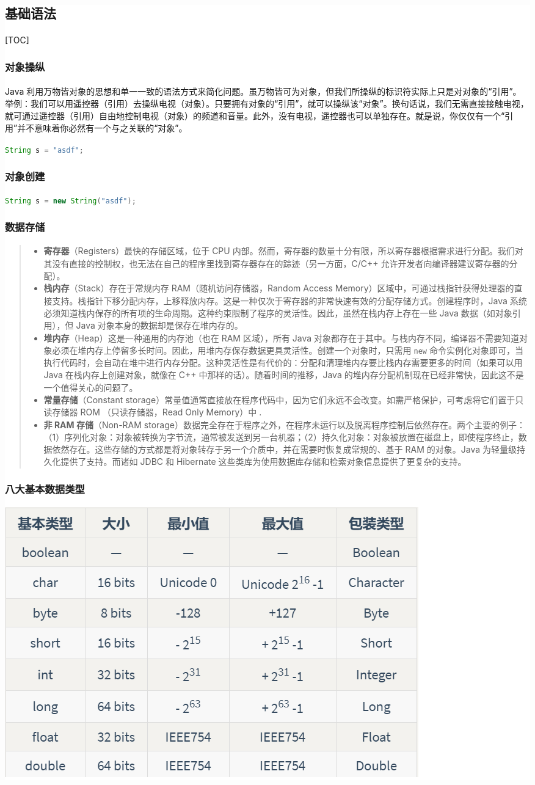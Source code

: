 ## 基础语法

[TOC]

### 对象操纵

Java 利用万物皆对象的思想和单一一致的语法方式来简化问题。虽万物皆可为对象，但我们所操纵的标识符实际上只是对对象的“引用”。 举例：我们可以用遥控器（引用）去操纵电视（对象）。只要拥有对象的“引用”，就可以操纵该“对象”。换句话说，我们无需直接接触电视，就可通过遥控器（引用）自由地控制电视（对象）的频道和音量。此外，没有电视，遥控器也可以单独存在。就是说，你仅仅有一个“引用”并不意味着你必然有一个与之关联的“对象”。

```java
String s = "asdf";
```

### 对象创建

```java
String s = new String("asdf");
```

### 数据存储

>- **寄存器**（Registers）最快的存储区域，位于 CPU 内部。然而，寄存器的数量十分有限，所以寄存器根据需求进行分配。我们对其没有直接的控制权，也无法在自己的程序里找到寄存器存在的踪迹（另一方面，C/C++ 允许开发者向编译器建议寄存器的分配）。
>- **栈内存**（Stack）存在于常规内存 RAM（随机访问存储器，Random Access Memory）区域中，可通过栈指针获得处理器的直接支持。栈指针下移分配内存，上移释放内存。这是一种仅次于寄存器的非常快速有效的分配存储方式。创建程序时，Java 系统必须知道栈内保存的所有项的生命周期。这种约束限制了程序的灵活性。因此，虽然在栈内存上存在一些 Java 数据（如对象引用），但 Java 对象本身的数据却是保存在堆内存的。
>- **堆内存**（Heap）这是一种通用的内存池（也在 RAM 区域），所有 Java 对象都存在于其中。与栈内存不同，编译器不需要知道对象必须在堆内存上停留多长时间。因此，用堆内存保存数据更具灵活性。创建一个对象时，只需用 `new` 命令实例化对象即可，当执行代码时，会自动在堆中进行内存分配。这种灵活性是有代价的：分配和清理堆内存要比栈内存需要更多的时间（如果可以用 Java 在栈内存上创建对象，就像在 C++ 中那样的话）。随着时间的推移，Java 的堆内存分配机制现在已经非常快，因此这不是一个值得关心的问题了。
>- **常量存储**（Constant storage）常量值通常直接放在程序代码中，因为它们永远不会改变。如需严格保护，可考虑将它们置于只读存储器 ROM （只读存储器，Read Only Memory）中 .
>- **非 RAM 存储**（Non-RAM storage）数据完全存在于程序之外，在程序未运行以及脱离程序控制后依然存在。两个主要的例子：（1）序列化对象：对象被转换为字节流，通常被发送到另一台机器；（2）持久化对象：对象被放置在磁盘上，即使程序终止，数据依然存在。这些存储的方式都是将对象转存于另一个介质中，并在需要时恢复成常规的、基于 RAM 的对象。Java 为轻量级持久化提供了支持。而诸如 JDBC 和 Hibernate 这些类库为使用数据库存储和检索对象信息提供了更复杂的支持。

### 八大基本数据类型

![image-JavaBase1.png](../images/java/image-JavaBase1.png)
